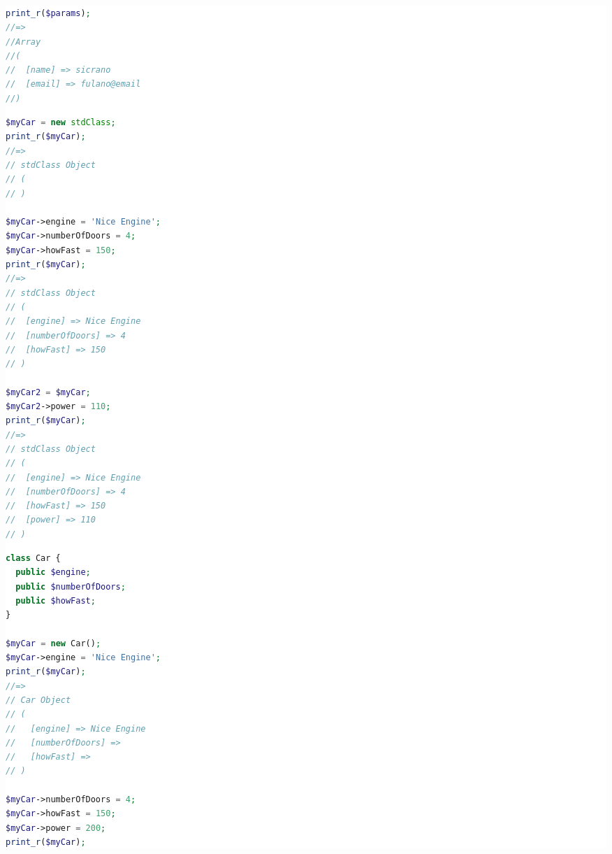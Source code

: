 ```php
print_r($params);
//=>
//Array
//(
//  [name] => sicrano
//  [email] => fulano@email
//)
```

```php
$myCar = new stdClass;
print_r($myCar);
//=>
// stdClass Object
// (
// )

$myCar->engine = 'Nice Engine';
$myCar->numberOfDoors = 4;
$myCar->howFast = 150;
print_r($myCar);
//=>
// stdClass Object
// (
//  [engine] => Nice Engine
//  [numberOfDoors] => 4
//  [howFast] => 150
// )

$myCar2 = $myCar;
$myCar2->power = 110;
print_r($myCar);
//=>
// stdClass Object
// (
//  [engine] => Nice Engine
//  [numberOfDoors] => 4
//  [howFast] => 150
//  [power] => 110
// )
```

```php
class Car {
  public $engine;
  public $numberOfDoors;
  public $howFast;
}

$myCar = new Car();
$myCar->engine = 'Nice Engine';
print_r($myCar);
//=>
// Car Object
// (
//   [engine] => Nice Engine
//   [numberOfDoors] => 
//   [howFast] => 
// )

$myCar->numberOfDoors = 4;
$myCar->howFast = 150;
$myCar->power = 200;
print_r($myCar);
```